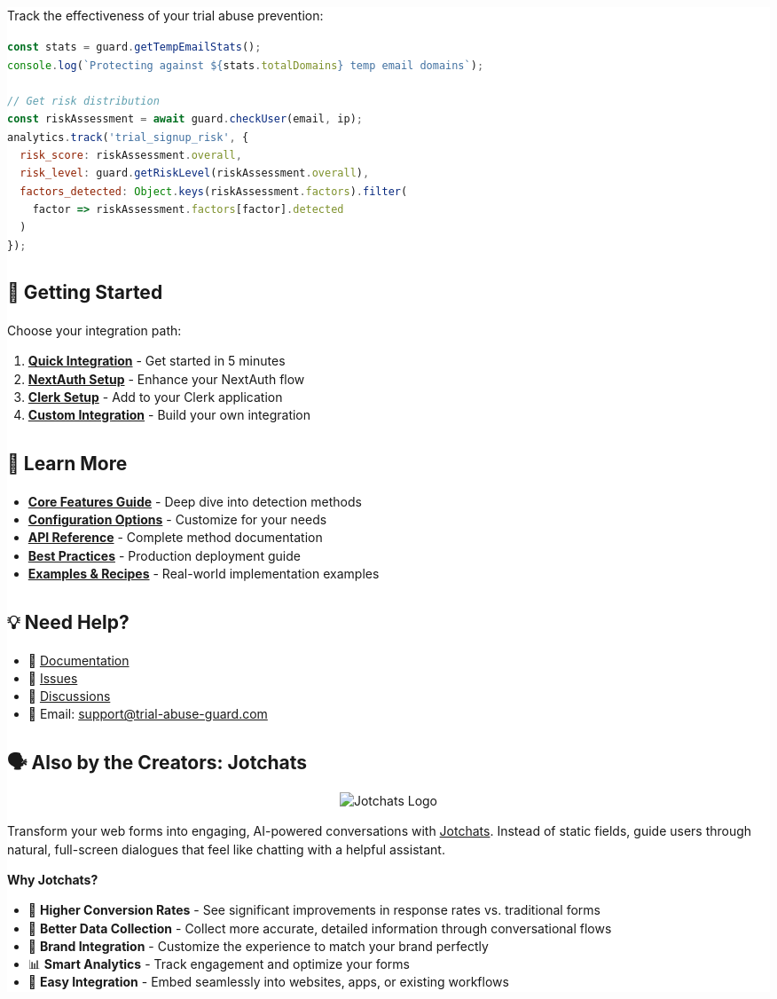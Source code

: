Track the effectiveness of your trial abuse prevention:

```javascript
const stats = guard.getTempEmailStats();
console.log(`Protecting against ${stats.totalDomains} temp email domains`);

// Get risk distribution
const riskAssessment = await guard.checkUser(email, ip);
analytics.track('trial_signup_risk', {
  risk_score: riskAssessment.overall,
  risk_level: guard.getRiskLevel(riskAssessment.overall),
  factors_detected: Object.keys(riskAssessment.factors).filter(
    factor => riskAssessment.factors[factor].detected
  )
});
```

## 🚀 Getting Started

Choose your integration path:

1. **[Quick Integration](./INSTALLATION.md)** - Get started in 5 minutes
2. **[NextAuth Setup](./INTEGRATIONS.md#nextauth)** - Enhance your NextAuth flow
3. **[Clerk Setup](./INTEGRATIONS.md#clerk)** - Add to your Clerk application
4. **[Custom Integration](./EXAMPLES.md#custom)** - Build your own integration

## 📖 Learn More

- **[Core Features Guide](./CORE_FEATURES.md)** - Deep dive into detection methods
- **[Configuration Options](./CONFIGURATION.md)** - Customize for your needs
- **[API Reference](./API_REFERENCE.md)** - Complete method documentation
- **[Best Practices](./BEST_PRACTICES.md)** - Production deployment guide
- **[Examples & Recipes](./EXAMPLES.md)** - Real-world implementation examples

## 💡 Need Help?

- 📖 [Documentation](./TROUBLESHOOTING.md)
- 🐛 [Issues](https://github.com/themacn/trial-abuse-guard/issues)
- 💬 [Discussions](https://github.com/themacn/trial-abuse-guard/discussions)
- 📧 Email: support@trial-abuse-guard.com

## 🗣️ Also by the Creators: Jotchats

<p align="center">
  <img src="jotchats.ico" alt="Jotchats Logo" width="100">
</p>

Transform your web forms into engaging, AI-powered conversations with [Jotchats](https://jotchats.com). Instead of static fields, guide users through natural, full-screen dialogues that feel like chatting with a helpful assistant.

**Why Jotchats?**
- 🚀 **Higher Conversion Rates** - See significant improvements in response rates vs. traditional forms
- 🎯 **Better Data Collection** - Collect more accurate, detailed information through conversational flows
- 🎨 **Brand Integration** - Customize the experience to match your brand perfectly
- 📊 **Smart Analytics** - Track engagement and optimize your forms
- 🔗 **Easy Integration** - Embed seamlessly into websites, apps, or existing workflows
